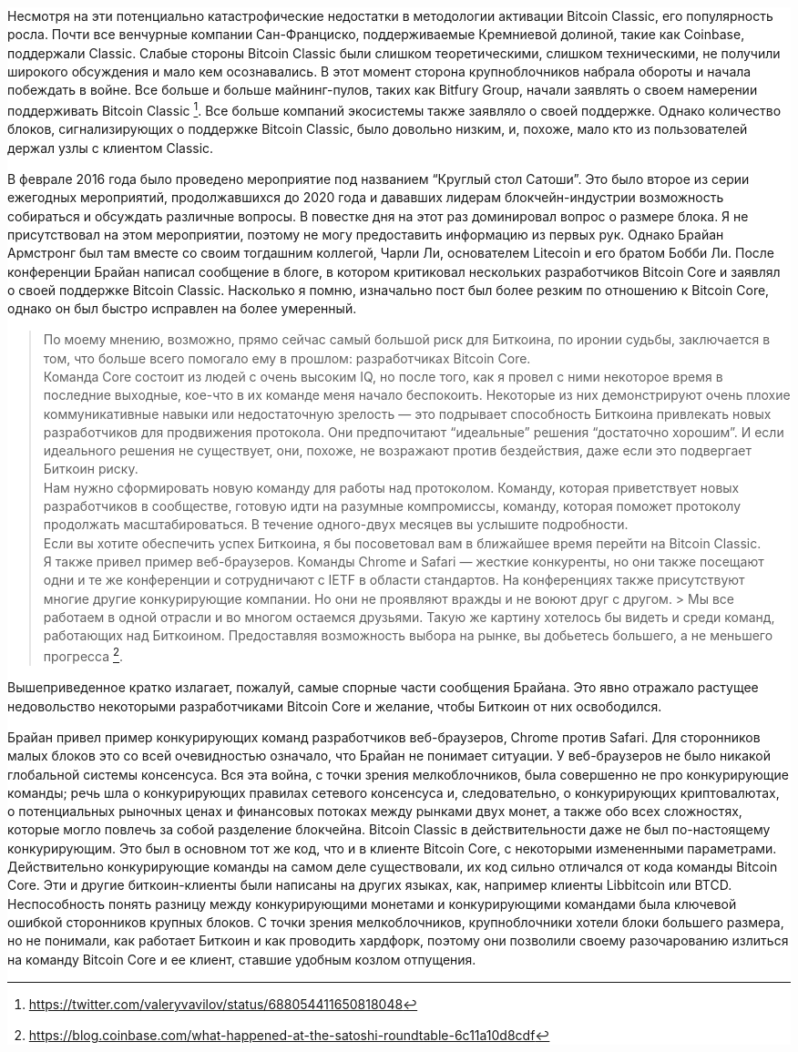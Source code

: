 Несмотря на эти потенциально катастрофические недостатки в методологии активации Bitcoin Classic, его популярность росла. Почти все венчурные компании Сан-Франциско, поддерживаемые Кремниевой долиной, такие как Coinbase, поддержали Classic. Слабые стороны Bitcoin Classic были слишком теоретическими, слишком техническими, не получили широкого обсуждения и мало кем осознавались. В этот момент сторона крупноблочников набрала обороты и начала побеждать в войне. Все больше и больше майнинг-пулов, таких как Bitfury Group, начали заявлять о своем намерении поддерживать Bitcoin Classic [^12]. Все больше компаний экосистемы также заявляло о своей поддержке. Однако количество блоков, сигнализирующих о поддержке Bitcoin Classic, было довольно низким, и, похоже, мало кто из пользователей держал узлы с клиентом Classic.

В феврале 2016 года было проведено мероприятие под названием “Круглый стол Сатоши”. Это было второе из серии ежегодных мероприятий, продолжавшихся до 2020 года и дававших лидерам блокчейн-индустрии возможность собираться и обсуждать различные вопросы. В повестке дня на этот раз доминировал вопрос о размере блока. Я не присутствовал на этом мероприятии, поэтому не могу предоставить информацию из первых рук. Однако Брайан Армстронг был там вместе со своим тогдашним коллегой, Чарли Ли, основателем Litecoin и его братом Бобби Ли. После конференции Брайан написал сообщение в блоге, в котором критиковал нескольких разработчиков Bitcoin Core и заявлял о своей поддержке Bitcoin Classic. Насколько я помню, изначально пост был более резким по отношению к Bitcoin Core, однако он был быстро исправлен на более умеренный.

> По моему мнению, возможно, прямо сейчас самый большой риск для Биткоина, по иронии судьбы, заключается в том, что больше всего помогало ему в прошлом: разработчиках Bitcoin Core.  
> Команда Core состоит из людей с очень высоким IQ, но после того, как я провел с ними некоторое время в последние выходные, кое-что в их команде меня начало беспокоить. Некоторые из них демонстрируют очень плохие коммуникативные навыки или недостаточную зрелость — это подрывает способность Биткоина привлекать новых разработчиков для продвижения протокола. Они предпочитают “идеальные” решения “достаточно хорошим”. И если идеального решения не существует, они, похоже, не возражают против бездействия, даже если это подвергает Биткоин риску.  
> Нам нужно сформировать новую команду для работы над протоколом. Команду, которая приветствует новых разработчиков в сообществе, готовую идти на разумные компромиссы, команду, которая поможет протоколу продолжать масштабироваться. В течение одного-двух месяцев вы услышите подробности.  
> Если вы хотите обеспечить успех Биткоина, я бы посоветовал вам в ближайшее время перейти на Bitcoin Classic.  
> Я также привел пример веб-браузеров. Команды Chrome и Safari — жесткие конкуренты, но они также посещают одни и те же конференции и сотрудничают с IETF в области стандартов. На конференциях также присутствуют многие другие конкурирующие компании. Но они не проявляют вражды и не воюют друг с другом. > Мы все работаем в одной отрасли и во многом остаемся друзьями. Такую же картину хотелось бы видеть и среди команд, работающих над Биткоином. Предоставляя возможность выбора на рынке, вы добьетесь большего, а не меньшего прогресса [^13].

Вышеприведенное кратко излагает, пожалуй, самые спорные части сообщения Брайана. Это явно отражало растущее недовольство некоторыми разработчиками Bitcoin Core и желание, чтобы Биткоин от них освободился.

Брайан привел пример конкурирующих команд разработчиков веб-браузеров, Chrome против Safari. Для сторонников малых блоков это со всей очевидностью означало, что Брайан не понимает ситуации. У веб-браузеров не было никакой глобальной системы консенсуса. Вся эта война, с точки зрения мелкоблочников, была совершенно не про конкурирующие команды; речь шла о конкурирующих правилах сетевого консенсуса и, следовательно, о конкурирующих криптовалютах, о потенциальных рыночных ценах и финансовых потоках между рынками двух монет, а также обо всех сложностях, которые могло повлечь за собой разделение блокчейна. Bitcoin Classic в действительности даже не был по-настоящему конкурирующим. Это был в основном тот же код, что и в клиенте Bitcoin Core, с некоторыми измененными параметрами. Действительно конкурирующие команды на самом деле существовали, их код сильно отличался от кода команды Bitcoin Core. Эти и другие биткоин-клиенты были написаны на других языках, как, например клиенты Libbitcoin или BTCD. Неспособность понять разницу между конкурирующими монетами и конкурирующими командами была ключевой ошибкой сторонников крупных блоков. С точки зрения мелкоблочников, крупноблочники хотели блоки большего размера, но не понимали, как работает Биткоин и как проводить хардфорк, поэтому они позволили своему разочарованию излиться на команду Bitcoin Core и ее клиент, ставшие удобным козлом отпущения.


[^1]: https://www.reddit.com/r/bitcoinxt/comments/3yewit/psa_if_youre_running_an_xt_node_in_stealth_mode/
[^2]: https://blog.coinbase.com/scaling-bitcoin-the-great-block-size-debate-d2cba9021db0
[^3]: https://bitcoin.org/bitcoin.pdf
[^4]: https://github.com/bitcoin-dot-org/Bitcoin.org/commit/7d1cdd94651461ff13ad4ed10b05b2374690fac2
[^5]: https://blog.plan99.net/the-resolution-of-the-bitcoin-experiment-dabb30201f7#.h81ihjioy
[^6]: https://twitter.com/JihanWu/status/688300019003162626
[^7]: https://news.ycombinator.com/item?id=10920902
[^8]: https://archive.is/6QvMJ
[^9]: https://bitcointalk.org/index.php?topic=1330553.0
[^10]: https://github.com/bitcoinclassic/bitcoinclassic/releases/tag/v0.11.2.cl1
[^11]: https://bitcoinmagazine.com/articles/bitcoin-classic-hard-fork-likely-to-activate-at-hashrate-support-1457020892
[^12]: https://twitter.com/valeryvavilov/status/688054411650818048
[^13]: https://blog.coinbase.com/what-happened-at-the-satoshi-roundtable-6c11a10d8cdf